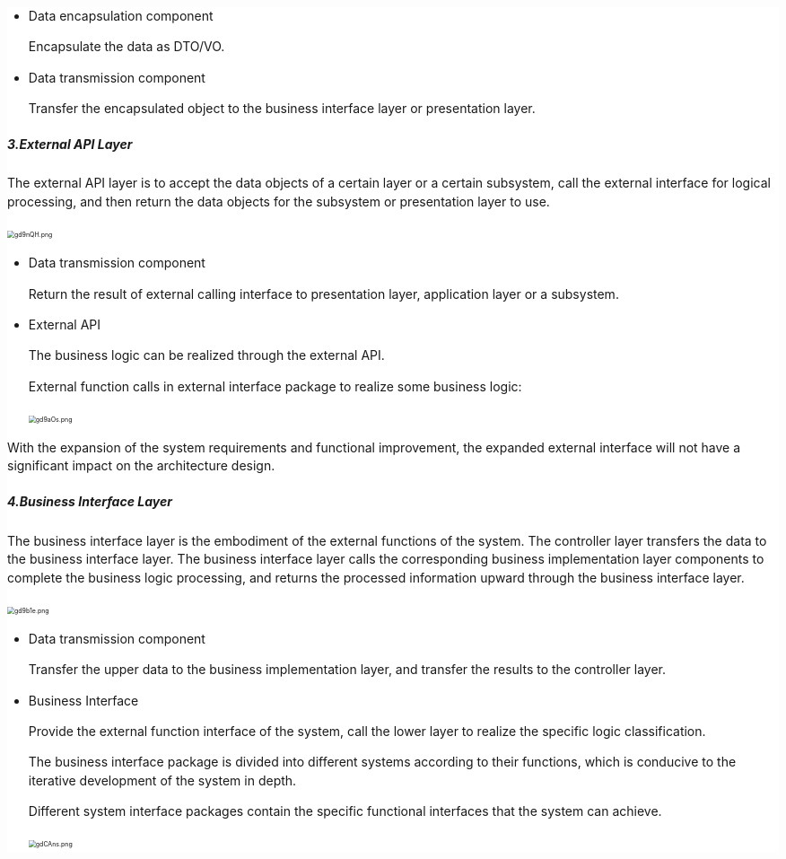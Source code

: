 - Data encapsulation component

  Encapsulate the data as DTO/VO.

- Data transmission component

  Transfer the encapsulated object to the business interface layer or presentation layer.

##### 3.External API Layer

The external API layer is to accept the data objects of a certain layer or a certain subsystem, call the external interface for logical processing, and then return the data objects for the subsystem or presentation layer to use.

<img src="https://z3.ax1x.com/2021/05/11/gd9nQH.png" alt="gd9nQH.png" style="zoom:50%;" />

- Data transmission component

  Return the result of external calling interface to presentation layer, application layer or a subsystem.

- External API

  The business logic can be realized through the external API.

  External function calls in external interface package to realize some business logic:

  <img src="https://z3.ax1x.com/2021/05/11/gd9aOs.png" alt="gd9aOs.png" style="zoom:50%;" />

With the expansion of the system requirements and functional improvement, the expanded external interface will not have a significant impact on the architecture design.

##### 4.Business Interface Layer

The business interface layer is the embodiment of the external functions of the system. The controller layer transfers the data to the business interface layer. The business interface layer calls the corresponding business implementation layer components to complete the business logic processing, and returns the processed information upward through the business interface layer.

<img src="https://z3.ax1x.com/2021/05/11/gd9b1e.png" alt="gd9b1e.png" style="zoom:50%;" />

- Data transmission component

  Transfer the upper data to the business implementation layer, and transfer the results to the controller layer.

- Business Interface

  Provide the external function interface of the system, call the lower layer to realize the specific logic classification.

  The business interface package is divided into different systems according to their functions, which is conducive to the iterative development of the system in depth.

  Different system interface packages contain the specific functional interfaces that the system can achieve.

  <img src="https://z3.ax1x.com/2021/05/11/gdCAns.png" alt="gdCAns.png" style="zoom:50%;" />
